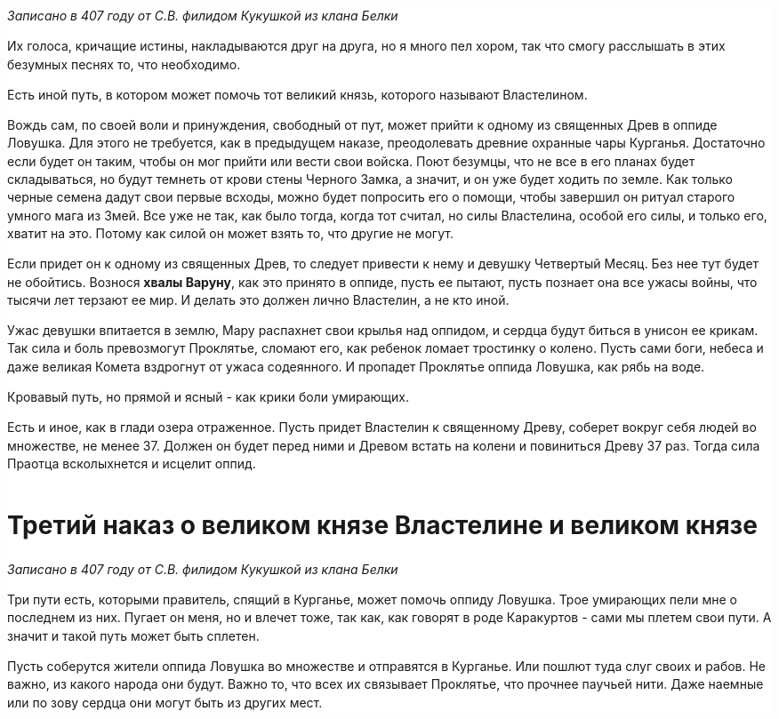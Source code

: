 *Записано в 407 году от С.В. филидом Кукушкой из клана Белки*

Их голоса, кричащие истины, накладываются друг на друга, но я много пел
хором, так что смогу расслышать в этих безумных песнях то, что
необходимо.

Есть иной путь, в котором может помочь тот великий князь, которого
называют Властелином.

Вождь сам, по своей воли и принуждения, свободный от пут, может прийти к
одному из священных Древ в оппиде Ловушка. Для этого не требуется, как в
предыдущем наказе, преодолевать древние охранные чары Курганья.
Достаточно если будет он таким, чтобы он мог прийти или вести свои
войска. Поют безумцы, что не все в его планах будет складываться, но
будут темнеть от крови стены Черного Замка, а значит, и он уже будет
ходить по земле. Как только черные семена дадут свои первые всходы,
можно будет попросить его о помощи, чтобы завершил он ритуал старого
умного мага из Змей. Все уже не так, как было тогда, когда тот считал,
но силы Властелина, особой его силы, и только его, хватит на это. Потому
как силой он может взять то, что другие не могут.

Если придет он к одному из священных Древ, то следует привести к нему и
девушку Четвертый Месяц. Без нее тут будет не обойтись. Вознося **хвалы
Варуну**, как это принято в оппиде, пусть ее пытают, пусть познает она
все ужасы войны, что тысячи лет терзают ее мир. И делать это должен
лично Властелин, а не кто иной.

Ужас девушки впитается в землю, Мару распахнет свои крылья над оппидом,
и сердца будут биться в унисон ее крикам. Так сила и боль превозмогут
Проклятье, сломают его, как ребенок ломает тростинку о колено. Пусть
сами боги, небеса и даже великая Комета вздрогнут от ужаса содеянного. И
пропадет Проклятье оппида Ловушка, как рябь на воде.

Кровавый путь, но прямой и ясный - как крики боли умирающих.

Есть и иное, как в глади озера отраженное. Пусть придет Властелин к
священному Древу, соберет вокруг себя людей во множестве, не менее 37.
Должен он будет перед ними и Древом встать на колени и повиниться Древу
37 раз. Тогда сила Праотца всколыхнется и исцелит оппид.

 

Третий наказ о великом князе Властелине и великом князе
=======================================================

*Записано в 407 году от С.В. филидом Кукушкой из клана Белки*

Три пути есть, которыми правитель, спящий в Курганье, может помочь
оппиду Ловушка. Трое умирающих пели мне о последнем из них. Пугает он
меня, но и влечет тоже, так как, как говорят в роде Каракуртов - сами мы
плетем свои пути. А значит и такой путь может быть сплетен.

Пусть соберутся жители оппида Ловушка во множестве и отправятся в
Курганье. Или пошлют туда слуг своих и рабов. Не важно, из какого народа
они будут. Важно то, что всех их связывает Проклятье, что прочнее
паучьей нити. Даже наемные или по зову сердца они могут быть из других
мест.
